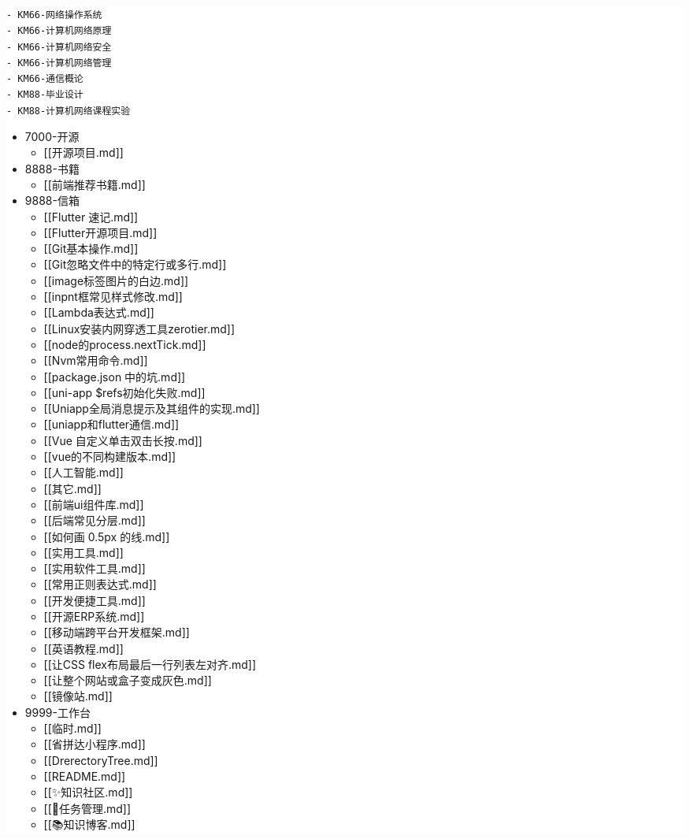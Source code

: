     - KM66-网络操作系统
    - KM66-计算机网络原理
    - KM66-计算机网络安全
    - KM66-计算机网络管理
    - KM66-通信概论
    - KM88-毕业设计
    - KM88-计算机网络课程实验
- 7000-开源
    - [[开源项目.md]]
- 8888-书籍
    - [[前端推荐书籍.md]]
- 9888-信箱
    - [[Flutter 速记.md]]
    - [[Flutter开源项目.md]]
    - [[Git基本操作.md]]
    - [[Git忽略文件中的特定行或多行.md]]
    - [[image标签图片的白边.md]]
    - [[inpnt框常见样式修改.md]]
    - [[Lambda表达式.md]]
    - [[Linux安装内网穿透工具zerotier.md]]
    - [[node的process.nextTick.md]]
    - [[Nvm常用命令.md]]
    - [[package.json 中的坑.md]]
    - [[uni-app $refs初始化失败.md]]
    - [[Uniapp全局消息提示及其组件的实现.md]]
    - [[uniapp和flutter通信.md]]
    - [[Vue 自定义单击双击长按.md]]
    - [[vue的不同构建版本.md]]
    - [[人工智能.md]]
    - [[其它.md]]
    - [[前端ui组件库.md]]
    - [[后端常见分层.md]]
    - [[如何画 0.5px 的线.md]]
    - [[实用工具.md]]
    - [[实用软件工具.md]]
    - [[常用正则表达式.md]]
    - [[开发便捷工具.md]]
    - [[开源ERP系统.md]]
    - [[移动端跨平台开发框架.md]]
    - [[英语教程.md]]
    - [[让CSS flex布局最后一行列表左对齐.md]]
    - [[让整个网站或盒子变成灰色.md]]
    - [[镜像站.md]]
- 9999-工作台
    - [[临时.md]]
    - [[省拼达小程序.md]]
  - [[DrerectoryTree.md]]
  - [[README.md]]
  - [[✨知识社区.md]]
  - [[📅任务管理.md]]
  - [[📚知识博客.md]]
